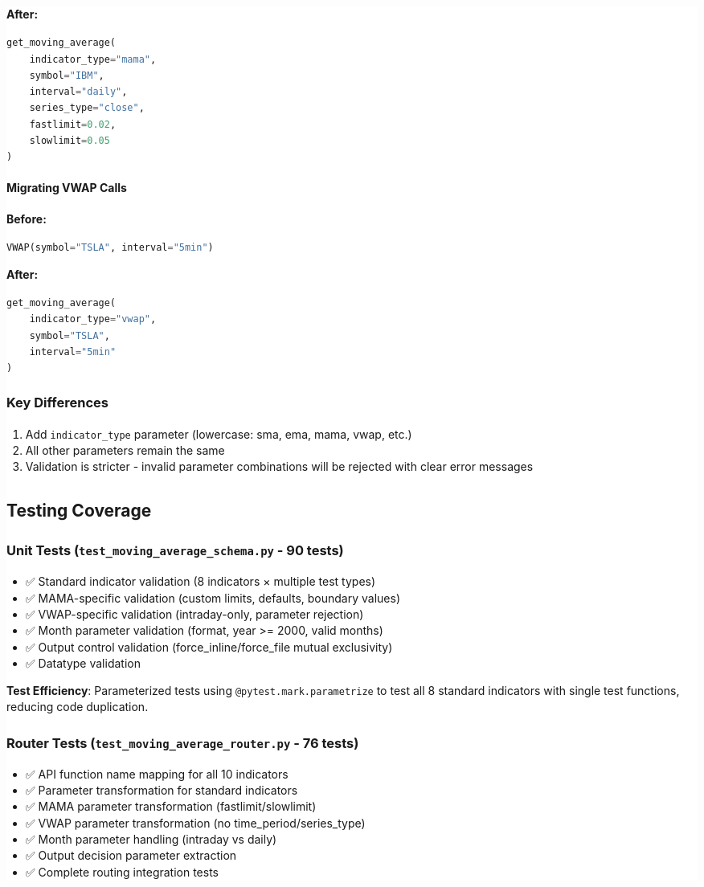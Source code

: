 **After:**
```python
get_moving_average(
    indicator_type="mama",
    symbol="IBM",
    interval="daily",
    series_type="close",
    fastlimit=0.02,
    slowlimit=0.05
)
```

#### Migrating VWAP Calls
**Before:**
```python
VWAP(symbol="TSLA", interval="5min")
```

**After:**
```python
get_moving_average(
    indicator_type="vwap",
    symbol="TSLA",
    interval="5min"
)
```

### Key Differences
1. Add `indicator_type` parameter (lowercase: sma, ema, mama, vwap, etc.)
2. All other parameters remain the same
3. Validation is stricter - invalid parameter combinations will be rejected with clear error messages

## Testing Coverage

### Unit Tests (`test_moving_average_schema.py` - 90 tests)
- ✅ Standard indicator validation (8 indicators × multiple test types)
- ✅ MAMA-specific validation (custom limits, defaults, boundary values)
- ✅ VWAP-specific validation (intraday-only, parameter rejection)
- ✅ Month parameter validation (format, year >= 2000, valid months)
- ✅ Output control validation (force_inline/force_file mutual exclusivity)
- ✅ Datatype validation

**Test Efficiency**: Parameterized tests using `@pytest.mark.parametrize` to test all 8 standard indicators with single test functions, reducing code duplication.

### Router Tests (`test_moving_average_router.py` - 76 tests)
- ✅ API function name mapping for all 10 indicators
- ✅ Parameter transformation for standard indicators
- ✅ MAMA parameter transformation (fastlimit/slowlimit)
- ✅ VWAP parameter transformation (no time_period/series_type)
- ✅ Month parameter handling (intraday vs daily)
- ✅ Output decision parameter extraction
- ✅ Complete routing integration tests
